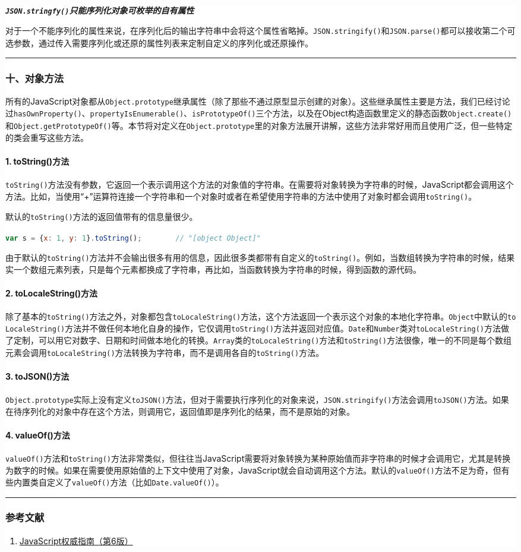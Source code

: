 ***`JSON.stringfy()`只能序列化对象可枚举的自有属性***

对于一个不能序列化的属性来说，在序列化后的输出字符串中会将这个属性省略掉。`JSON.stringify()`和`JSON.parse()`都可以接收第二个可选参数，通过传入需要序列化或还原的属性列表来定制自定义的序列化或还原操作。

---

### 十、对象方法

所有的JavaScript对象都从`Object.prototype`继承属性（除了那些不通过原型显示创建的对象）。这些继承属性主要是方法，我们已经讨论过`hasOwnProperty()`、`propertyIsEnumerable()`、`isPrototypeOf()`三个方法，以及在Object构造函数里定义的静态函数`Object.create()`和`Object.getPrototypeOf()`等。本节将对定义在`Object.prototype`里的对象方法展开讲解，这些方法非常好用而且使用广泛，但一些特定的类会重写这些方法。

#### 1. toString()方法

`toString()`方法没有参数，它返回一个表示调用这个方法的对象值的字符串。在需要将对象转换为字符串的时候，JavaScript都会调用这个方法。比如，当使用“+”运算符连接一个字符串和一个对象时或者在希望使用字符串的方法中使用了对象时都会调用`toString()`。

默认的`toString()`方法的返回值带有的信息量很少。

```javascript
var s = {x: 1, y: 1}.toString();        // "[object Object]"
```

由于默认的`toString()`方法并不会输出很多有用的信息，因此很多类都带有自定义的`toString()`。例如，当数组转换为字符串的时候，结果实一个数组元素列表，只是每个元素都换成了字符串，再比如，当函数转换为字符串的时候，得到函数的源代码。

#### 2. toLocaleString()方法

除了基本的`toString()`方法之外，对象都包含`toLocaleString()`方法，这个方法返回一个表示这个对象的本地化字符串。`Object`中默认的`toLocaleString()`方法并不做任何本地化自身的操作，它仅调用`toString()`方法并返回对应值。`Date`和`Number`类对`toLocaleString()`方法做了定制，可以用它对数字、日期和时间做本地化的转换。`Array`类的`toLocaleString()`方法和`toString()`方法很像，唯一的不同是每个数组元素会调用`toLocaleString()`方法转换为字符串，而不是调用各自的`toString()`方法。

#### 3. toJSON()方法

`Object.prototype`实际上没有定义`toJSON()`方法，但对于需要执行序列化的对象来说，`JSON.stringify()`方法会调用`toJSON()`方法。如果在待序列化的对象中存在这个方法，则调用它，返回值即是序列化的结果，而不是原始的对象。

#### 4. valueOf()方法

`valueOf()`方法和`toString()`方法非常类似，但往往当JavaScript需要将对象转换为某种原始值而非字符串的时候才会调用它，尤其是转换为数字的时候。如果在需要使用原始值的上下文中使用了对象，JavaScript就会自动调用这个方法。默认的`valueOf()`方法不足为奇，但有些内置类自定义了`valueOf()`方法（比如`Date.valueOf()`）。

---

### 参考文献

1. [JavaScript权威指南（第6版）]()